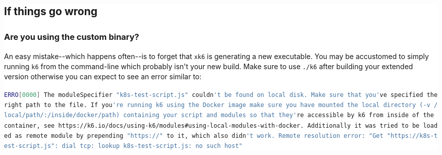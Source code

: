 
## If things go wrong


### Are you using the custom binary?

  An easy mistake--which happens often--is to forget that `xk6` is generating a new executable. You may be accustomed to simply running `k6` from the command-line which probably isn't your new build. Make sure to use `./k6` after building your extended version otherwise you can expect to see an error similar to:


  ```bash
  ERRO[0000] The moduleSpecifier "k8s-test-script.js" couldn't be found on local disk. Make sure that you've specified the right path to the file. If you're running k6 using the Docker image make sure you have mounted the local directory (-v /local/path/:/inside/docker/path) containing your script and modules so that they're accessible by k6 from inside of the container, see https://k6.io/docs/using-k6/modules#using-local-modules-with-docker. Additionally it was tried to be loaded as remote module by prepending "https://" to it, which also didn't work. Remote resolution error: "Get "https://k8s-test-script.js": dial tcp: lookup k8s-test-script.js: no such host" 
  ```
